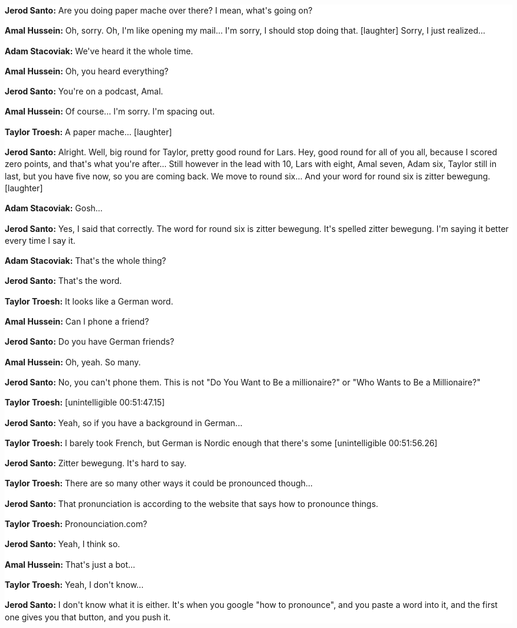 **Jerod Santo:** Are you doing paper mache over there? I mean, what's going on?

**Amal Hussein:** Oh, sorry. Oh, I'm like opening my mail... I'm sorry, I should stop doing that. \[laughter\] Sorry, I just realized...

**Adam Stacoviak:** We've heard it the whole time.

**Amal Hussein:** Oh, you heard everything?

**Jerod Santo:** You're on a podcast, Amal.

**Amal Hussein:** Of course... I'm sorry. I'm spacing out.

**Taylor Troesh:** A paper mache... \[laughter\]

**Jerod Santo:** Alright. Well, big round for Taylor, pretty good round for Lars. Hey, good round for all of you all, because I scored zero points, and that's what you're after... Still however in the lead with 10, Lars with eight, Amal seven, Adam six, Taylor still in last, but you have five now, so you are coming back. We move to round six... And your word for round six is zitter bewegung. \[laughter\]

**Adam Stacoviak:** Gosh...

**Jerod Santo:** Yes, I said that correctly. The word for round six is zitter bewegung. It's spelled zitter bewegung. I'm saying it better every time I say it.

**Adam Stacoviak:** That's the whole thing?

**Jerod Santo:** That's the word.

**Taylor Troesh:** It looks like a German word.

**Amal Hussein:** Can I phone a friend?

**Jerod Santo:** Do you have German friends?

**Amal Hussein:** Oh, yeah. So many.

**Jerod Santo:** No, you can't phone them. This is not "Do You Want to Be a millionaire?" or "Who Wants to Be a Millionaire?"

**Taylor Troesh:** \[unintelligible 00:51:47.15\]

**Jerod Santo:** Yeah, so if you have a background in German...

**Taylor Troesh:** I barely took French, but German is Nordic enough that there's some \[unintelligible 00:51:56.26\]

**Jerod Santo:** Zitter bewegung. It's hard to say.

**Taylor Troesh:** There are so many other ways it could be pronounced though...

**Jerod Santo:** That pronunciation is according to the website that says how to pronounce things.

**Taylor Troesh:** Pronounciation.com?

**Jerod Santo:** Yeah, I think so.

**Amal Hussein:** That's just a bot...

**Taylor Troesh:** Yeah, I don't know...

**Jerod Santo:** I don't know what it is either. It's when you google "how to pronounce", and you paste a word into it, and the first one gives you that button, and you push it.
